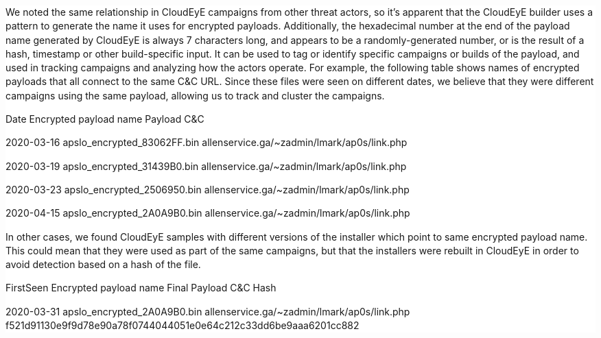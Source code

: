 

We noted the same relationship in CloudEyE campaigns from other threat actors, so it’s apparent that the CloudEyE builder uses a pattern to generate the name it uses for encrypted payloads.
Additionally, the hexadecimal number at the end of the payload name generated by CloudEyE is always 7 characters long, and appears to be a randomly-generated number, or is the result of a hash, timestamp or other build-specific input. It can be used to tag or identify specific campaigns or builds of the payload, and used in tracking campaigns and analyzing how the actors operate. For example, the following table shows names of encrypted payloads that all connect to the same C&C URL. Since these files were seen on different dates, we believe that they were different campaigns using the same payload, allowing us to track and cluster the campaigns.







Date
Encrypted payload name
Payload C&C


2020-03-16
apslo_encrypted_83062FF.bin
allenservice.ga/~zadmin/lmark/ap0s/link.php


2020-03-19
apslo_encrypted_31439B0.bin
allenservice.ga/~zadmin/lmark/ap0s/link.php


2020-03-23
apslo_encrypted_2506950.bin
allenservice.ga/~zadmin/lmark/ap0s/link.php


2020-04-15
apslo_encrypted_2A0A9B0.bin
allenservice.ga/~zadmin/lmark/ap0s/link.php



In other cases, we found CloudEyE samples with different versions of the installer which point to same encrypted payload name. This could mean that they were used as part of the same campaigns, but that the installers were rebuilt in CloudEyE in order to avoid detection based on a hash of the file.








FirstSeen
Encrypted payload name
Final Payload C&C
Hash


2020-03-31
apslo_encrypted_2A0A9B0.bin
allenservice.ga/~zadmin/lmark/ap0s/link.php
f521d91130e9f9d78e90a78f0744044051e0e64c212c33dd6be9aaa6201cc882
